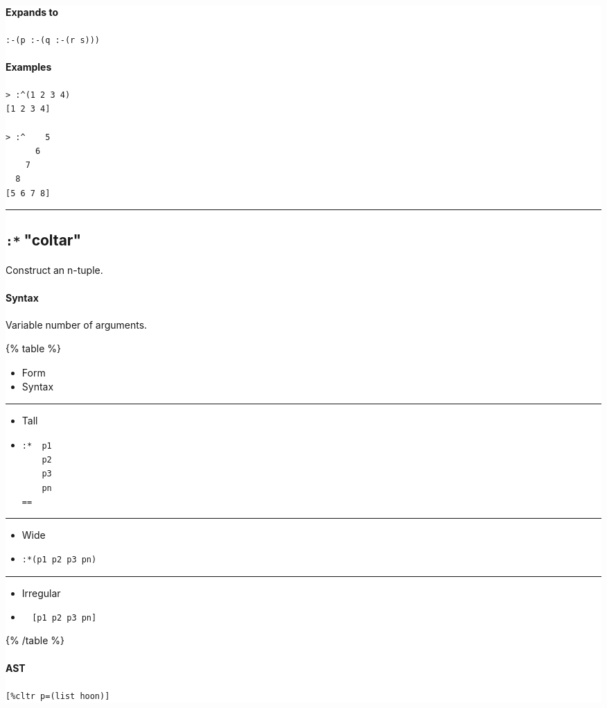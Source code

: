 #### Expands to

```hoon
:-(p :-(q :-(r s)))
```

#### Examples

```
> :^(1 2 3 4)
[1 2 3 4]

> :^    5
      6
    7
  8
[5 6 7 8]
```

---

## `:*` "coltar"

Construct an n-tuple.

#### Syntax

Variable number of arguments.

{% table %}

- Form
- Syntax

---

- Tall
- ```hoon
  :*  p1
      p2
      p3
      pn
  ==
  ```

---

- Wide
- ```hoon
  :*(p1 p2 p3 pn)
  ```

---

- Irregular
- ```
    [p1 p2 p3 pn]
  ```
{% /table %}

#### AST

```hoon
[%cltr p=(list hoon)]
```
